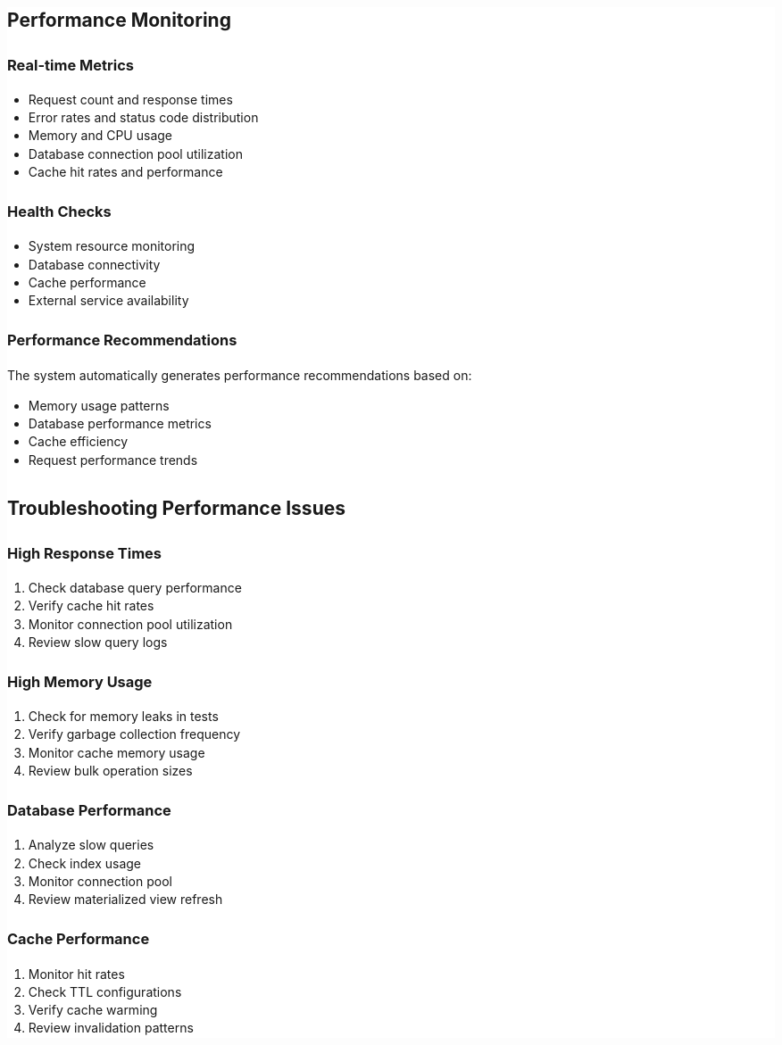 ## Performance Monitoring

### Real-time Metrics
- Request count and response times
- Error rates and status code distribution
- Memory and CPU usage
- Database connection pool utilization
- Cache hit rates and performance

### Health Checks
- System resource monitoring
- Database connectivity
- Cache performance
- External service availability

### Performance Recommendations
The system automatically generates performance recommendations based on:
- Memory usage patterns
- Database performance metrics
- Cache efficiency
- Request performance trends

## Troubleshooting Performance Issues

### High Response Times
1. Check database query performance
2. Verify cache hit rates
3. Monitor connection pool utilization
4. Review slow query logs

### High Memory Usage
1. Check for memory leaks in tests
2. Verify garbage collection frequency
3. Monitor cache memory usage
4. Review bulk operation sizes

### Database Performance
1. Analyze slow queries
2. Check index usage
3. Monitor connection pool
4. Review materialized view refresh

### Cache Performance
1. Monitor hit rates
2. Check TTL configurations
3. Verify cache warming
4. Review invalidation patterns
